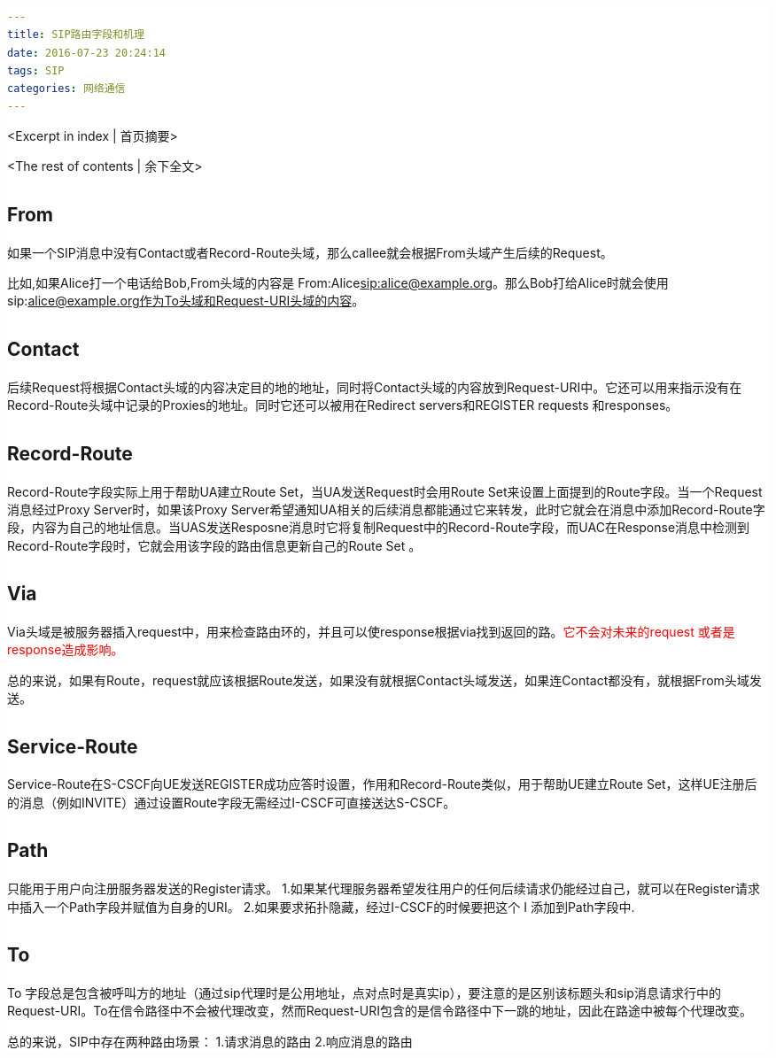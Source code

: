 ```yaml
---
title: SIP路由字段和机理
date: 2016-07-23 20:24:14
tags: SIP
categories: 网络通信
---
```

<Excerpt in index | 首页摘要> 

<The rest of contents | 余下全文>

## From 
如果一个SIP消息中没有Contact或者Record-Route头域，那么callee就会根据From头域产生后续的Request。

比如,如果Alice打一个电话给Bob,From头域的内容是 From:Alice<sip:alice@example.org>。那么Bob打给Alice时就会使用 sip:alice@example.org作为To头域和Request-URI头域的内容。 

## Contact 
后续Request将根据Contact头域的内容决定目的地的地址，同时将Contact头域的内容放到Request-URI中。它还可以用来指示没有在Record-Route头域中记录的Proxies的地址。同时它还可以被用在Redirect servers和REGISTER requests 和responses。

## Record-Route
Record-Route字段实际上用于帮助UA建立Route Set，当UA发送Request时会用Route Set来设置上面提到的Route字段。当一个Request消息经过Proxy Server时，如果该Proxy Server希望通知UA相关的后续消息都能通过它来转发，此时它就会在消息中添加Record-Route字段，内容为自己的地址信息。当UAS发送Resposne消息时它将复制Request中的Record-Route字段，而UAC在Response消息中检测到Record-Route字段时，它就会用该字段的路由信息更新自己的Route Set 。

## Via 
Via头域是被服务器插入request中，用来检查路由环的，并且可以使response根据via找到返回的路。<font color=red>它不会对未来的request 或者是response造成影响。 </font>

总的来说，如果有Route，request就应该根据Route发送，如果没有就根据Contact头域发送，如果连Contact都没有，就根据From头域发送。

## Service-Route
Service-Route在S-CSCF向UE发送REGISTER成功应答时设置，作用和Record-Route类似，用于帮助UE建立Route Set，这样UE注册后的消息（例如INVITE）通过设置Route字段无需经过I-CSCF可直接送达S-CSCF。

## Path 
只能用于用户向注册服务器发送的Register请求。
1.如果某代理服务器希望发往用户的任何后续请求仍能经过自己，就可以在Register请求中插入一个Path字段并赋值为自身的URI。
2.如果要求拓扑隐藏，经过I-CSCF的时候要把这个 I 添加到Path字段中.

## To
To 字段总是包含被呼叫方的地址（通过sip代理时是公用地址，点对点时是真实ip），要注意的是区别该标题头和sip消息请求行中的Request-URI。To在信令路径中不会被代理改变，然而Request-URI包含的是信令路径中下一跳的地址，因此在路途中被每个代理改变。



总的来说，SIP中存在两种路由场景：
1.请求消息的路由
2.响应消息的路由 
